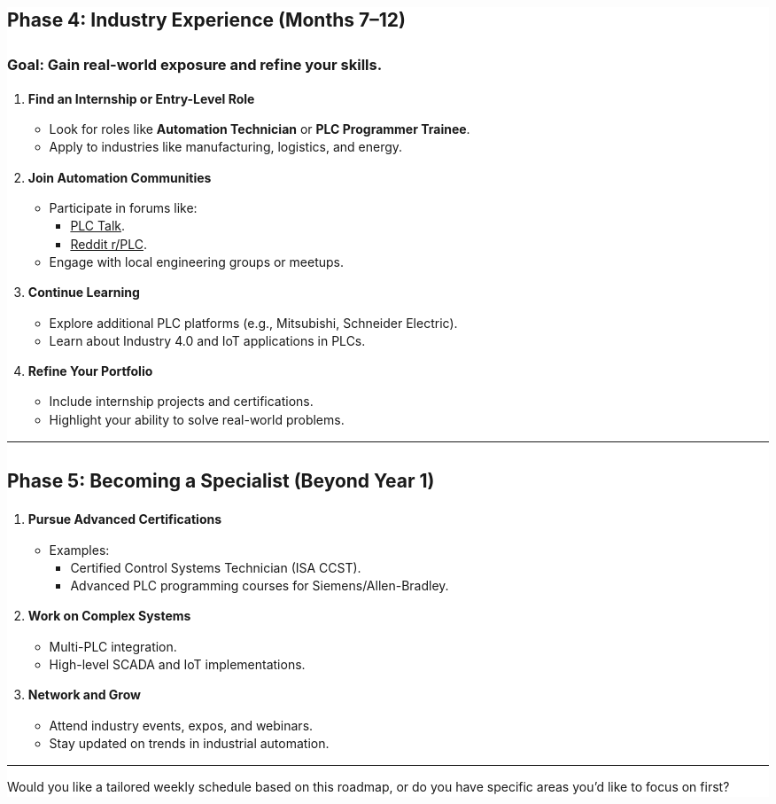 
## **Phase 4: Industry Experience (Months 7–12)**
### Goal: Gain real-world exposure and refine your skills.
1. **Find an Internship or Entry-Level Role**  
   - Look for roles like **Automation Technician** or **PLC Programmer Trainee**.
   - Apply to industries like manufacturing, logistics, and energy.

2. **Join Automation Communities**  
   - Participate in forums like:
     - [PLC Talk](https://www.plctalk.net/qanda/).
     - [Reddit r/PLC](https://www.reddit.com/r/PLC/).
   - Engage with local engineering groups or meetups.

3. **Continue Learning**  
   - Explore additional PLC platforms (e.g., Mitsubishi, Schneider Electric).
   - Learn about Industry 4.0 and IoT applications in PLCs.

4. **Refine Your Portfolio**  
   - Include internship projects and certifications.
   - Highlight your ability to solve real-world problems.

---

## **Phase 5: Becoming a Specialist (Beyond Year 1)**
1. **Pursue Advanced Certifications**  
   - Examples:
     - Certified Control Systems Technician (ISA CCST).
     - Advanced PLC programming courses for Siemens/Allen-Bradley.

2. **Work on Complex Systems**  
   - Multi-PLC integration.
   - High-level SCADA and IoT implementations.

3. **Network and Grow**  
   - Attend industry events, expos, and webinars.
   - Stay updated on trends in industrial automation.

---

Would you like a tailored weekly schedule based on this roadmap, or do you have specific areas you’d like to focus on first?